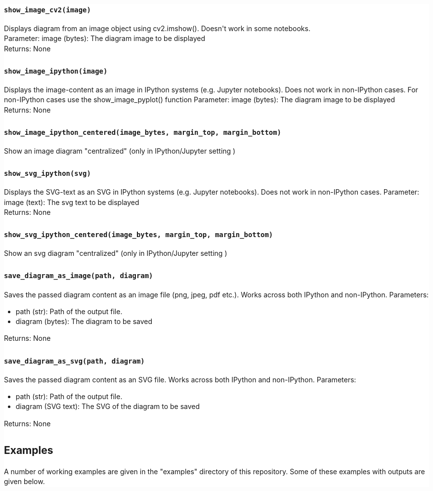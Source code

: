 ### `show_image_cv2(image)`

Displays diagram from an image object using cv2.imshow(). Doesn't work in some notebooks.  
Parameter: image (bytes): The diagram image to be displayed    
Returns: None

### `show_image_ipython(image)`

Displays the image-content as an image in IPython systems (e.g. Jupyter notebooks). Does not work in non-IPython cases. For non-IPython cases use the show_image_pyplot() function
Parameter: image (bytes): The diagram image to be displayed    
Returns: None

### `show_image_ipython_centered(image_bytes, margin_top, margin_bottom)`

Show an image diagram "centralized" (only in IPython/Jupyter setting )  

### `show_svg_ipython(svg)`

Displays the SVG-text as an SVG in IPython systems (e.g. Jupyter notebooks). Does not work in non-IPython cases.
Parameter: image (text): The svg text to be displayed  
Returns: None

### `show_svg_ipython_centered(image_bytes, margin_top, margin_bottom)`

Show an svg diagram "centralized" (only in IPython/Jupyter setting )  


### `save_diagram_as_image(path, diagram)`

Saves the passed diagram content as an image file (png, jpeg, pdf etc.). Works across both IPython and non-IPython.
Parameters:
- path (str): Path of the output file. 
- diagram (bytes): The diagram to be saved

Returns: None

### `save_diagram_as_svg(path, diagram)`

Saves the passed diagram content as an SVG file. Works across both IPython and non-IPython.
Parameters:
- path (str): Path of the output file. 
- diagram (SVG text): The SVG of the diagram to be saved  

Returns: None

## Examples

A number of working examples are given in the "examples" directory of this repository. Some of these examples with outputs are given below. 
